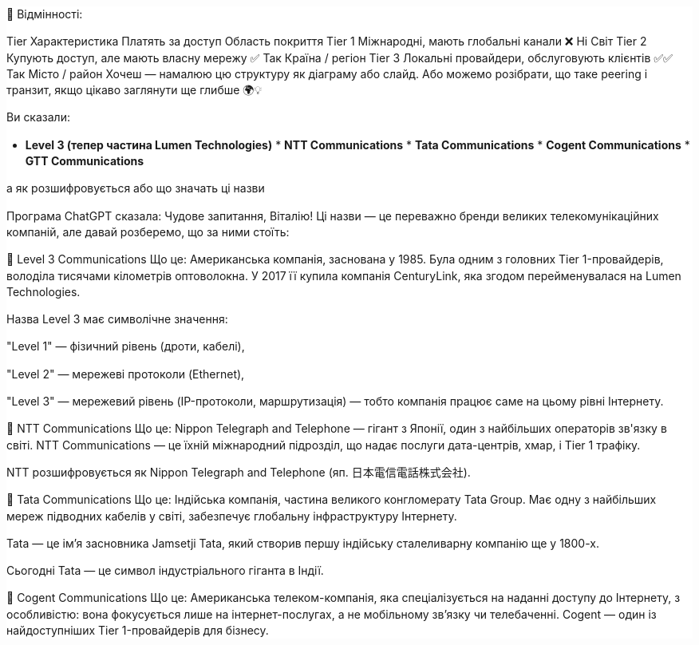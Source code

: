 📡 Відмінності:

Tier	Характеристика	Платять за доступ	Область покриття
Tier 1	Міжнародні, мають глобальні канали	❌ Ні	Світ
Tier 2	Купують доступ, але мають власну мережу	✅ Так	Країна / регіон
Tier 3	Локальні провайдери, обслуговують клієнтів	✅✅ Так	Місто / район
Хочеш — намалюю цю структуру як діаграму або слайд. Або можемо розібрати, що таке peering і транзит, якщо цікаво заглянути ще глибше 🌍💡

Ви сказали:
* **Level 3 (тепер частина Lumen Technologies)** * **NTT Communications** * **Tata Communications** * **Cogent Communications** * **GTT Communications**

а як розшифровується або що значать ці назви

Програма ChatGPT сказала:
Чудове запитання, Віталію! Ці назви — це переважно бренди великих телекомунікаційних компаній, але давай розберемо, що за ними стоїть:

🔸 Level 3 Communications
Що це:
Американська компанія, заснована у 1985. Була одним з головних Tier 1-провайдерів, володіла тисячами кілометрів оптоволокна.
У 2017 її купила компанія CenturyLink, яка згодом перейменувалася на Lumen Technologies.

Назва Level 3 має символічне значення:

"Level 1" — фізичний рівень (дроти, кабелі),

"Level 2" — мережеві протоколи (Ethernet),

"Level 3" — мережевий рівень (IP-протоколи, маршрутизація) — тобто компанія працює саме на цьому рівні Інтернету.

🔸 NTT Communications
Що це:
Nippon Telegraph and Telephone — гігант з Японії, один з найбільших операторів зв'язку в світі.
NTT Communications — це їхній міжнародний підрозділ, що надає послуги дата-центрів, хмар, і Tier 1 трафіку.

NTT розшифровується як Nippon Telegraph and Telephone (яп. 日本電信電話株式会社).

🔸 Tata Communications
Що це:
Індійська компанія, частина великого конгломерату Tata Group.
Має одну з найбільших мереж підводних кабелів у світі, забезпечує глобальну інфраструктуру Інтернету.

Tata — це ім’я засновника Jamsetji Tata, який створив першу індійську сталеливарну компанію ще у 1800-х.

Сьогодні Tata — це символ індустріального гіганта в Індії.

🔸 Cogent Communications
Що це:
Американська телеком-компанія, яка спеціалізується на наданні доступу до Інтернету, з особливістю: вона фокусується лише на інтернет-послугах, а не мобільному зв’язку чи телебаченні.
Cogent — один із найдоступніших Tier 1-провайдерів для бізнесу.
